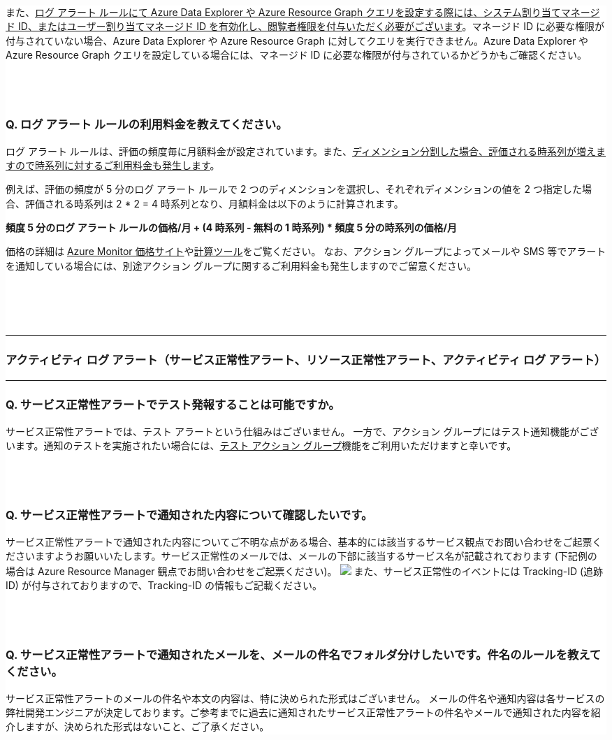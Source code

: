 また、[ログ アラート ルールにて Azure Data Explorer や Azure Resource Graph クエリを設定する際には、システム割り当てマネージド ID、またはユーザー割り当てマネージド ID を有効化し、閲覧者権限を付与いただく必要がございます](https://learn.microsoft.com/ja-jp/azure/azure-monitor/alerts/alerts-create-log-alert-rule#configure-alert-rule-details)。マネージド ID に必要な権限が付与されていない場合、Azure Data Explorer や Azure Resource Graph に対してクエリを実行できません。Azure Data Explorer や Azure Resource Graph クエリを設定している場合には、マネージド ID に必要な権限が付与されているかどうかもご確認ください。

<br>
<br>


### Q. ログ アラート ルールの利用料金を教えてください。
ログ アラート ルールは、評価の頻度毎に月額料金が設定されています。また、[ディメンション分割した場合、評価される時系列が増えますので時系列に対するご利用料金も発生します](https://learn.microsoft.com/ja-jp/azure/azure-monitor/alerts/alerts-types#monitor-multiple-instances-of-a-resource-using-dimensions)。

例えば、評価の頻度が 5 分のログ アラート ルールで 2 つのディメンションを選択し、それぞれディメンションの値を 2 つ指定した場合、評価される時系列は 2 * 2 = 4 時系列となり、月額料金は以下のように計算されます。

**頻度 5 分のログ アラート ルールの価格/月 + (4 時系列 - 無料の 1 時系列) * 頻度 5 分の時系列の価格/月**

価格の詳細は [Azure Monitor 価格サイト](https://azure.microsoft.com/ja-jp/pricing/details/monitor/)や[計算ツール](https://azure.microsoft.com/ja-jp/pricing/calculator/)をご覧ください。
なお、アクション グループによってメールや SMS 等でアラートを通知している場合には、別途アクション グループに関するご利用料金も発生しますのでご留意ください。

<br>
<br>
<br>

--------------------------------------------------------
### アクティビティ ログ アラート（サービス正常性アラート、リソース正常性アラート、アクティビティ ログ アラート）
--------------------------------------------------------

### Q. サービス正常性アラートでテスト発報することは可能ですか。
サービス正常性アラートでは、テスト アラートという仕組みはございません。
一方で、アクション グループにはテスト通知機能がございます。通知のテストを実施されたい場合には、[テスト アクション グループ](https://learn.microsoft.com/ja-jp/azure/azure-monitor/alerts/action-groups#test-an-action-group-in-the-azure-portal)機能をご利用いただけますと幸いです。


<br>
<br>

### Q. サービス正常性アラートで通知された内容について確認したいです。
サービス正常性アラートで通知された内容についてご不明な点がある場合、基本的には該当するサービス観点でお問い合わせをご起票くださいますようお願いいたします。サービス正常性のメールでは、メールの下部に該当するサービス名が記載されております (下記例の場合は Azure Resource Manager 観点でお問い合わせをご起票ください)。
<img width="700" src="../MonitorAlertFAQ/image14.png">
また、サービス正常性のイベントには Tracking-ID (追跡 ID) が付与されておりますので、Tracking-ID の情報もご記載ください。


<br>
<br>


### Q. サービス正常性アラートで通知されたメールを、メールの件名でフォルダ分けしたいです。件名のルールを教えてください。
サービス正常性アラートのメールの件名や本文の内容は、特に決められた形式はございません。
メールの件名や通知内容は各サービスの弊社開発エンジニアが決定しております。ご参考までに過去に通知されたサービス正常性アラートの件名やメールで通知された内容を紹介しますが、決められた形式はないこと、ご了承ください。
